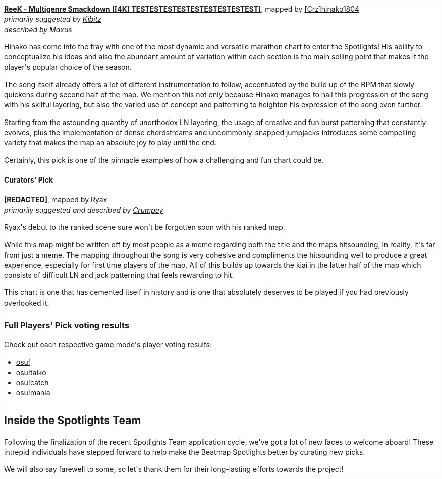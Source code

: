**[ReeK - Multigenre Smackdown [[4K] TESTESTESTESTESTESTESTESTEST]](https://osu.ppy.sh/beatmapsets/1721944#mania/3519359)**, mapped by [[Crz]hinako1804](https://osu.ppy.sh/users/13747903)\
*primarily suggested by [Kibitz](https://osu.ppy.sh/users/7418493)*\
*described by [Maxus](https://osu.ppy.sh/users/4335785)*

Hinako has come into the fray with one of the most dynamic and versatile marathon chart to enter the Spotlights! His ability to conceptualize his ideas and also the abundant amount of variation within each section is the main selling point that makes it the player's popular choice of the season.

The song itself already offers a lot of different instrumentation to follow, accentuated by the build up of the BPM that slowly quickens during second half of the map. We mention this not only because Hinako manages to nail this progression of the song with his skilful layering, but also the varied use of concept and patterning to heighten his expression of the song even further. 

Starting from the astounding quantity of unorthodox LN layering, the usage of creative and fun burst patterning that constantly evolves, plus the implementation of dense chordstreams and uncommonly-snapped jumpjacks introduces some compelling variety that makes the map an absolute joy to play until the end.

Certainly, this pick is one of the pinnacle examples of how a challenging and fun chart could be.

#### Curators' Pick

**[\[REDACTED\]](https://osu.ppy.sh/beatmapsets/1756972#mania/3595522)**, mapped by [Ryax](https://osu.ppy.sh/users/8949769)\
*primarily suggested and described by [Crumpey](https://osu.ppy.sh/users/3518705)*

Ryax's debut to the ranked scene sure won't be forgotten soon with his ranked map.

While this map might be written off by most people as a meme regarding both the title and the maps hitsounding, in reality, it's far from just a meme. The mapping throughout the song is very cohesive and compliments the hitsounding well to produce a great experience, especially for first time players of the map. All of this builds up towards the kiai in the latter half of the map which consists of difficult LN and jack patterning that feels rewarding to hit.

This chart is one that has cemented itself in history and is one that absolutely deserves to be played if you had previously overlooked it.

### Full Players' Pick voting results

Check out each respective game mode's player voting results:

- [osu!](https://osu.ppy.sh/community/contests/171)
- [osu!taiko](https://osu.ppy.sh/community/contests/172)
- [osu!catch](https://osu.ppy.sh/community/contests/173)
- [osu!mania](https://osu.ppy.sh/community/contests/174)

## Inside the Spotlights Team

Following the finalization of the recent Spotlights Team application cycle, we've got a lot of new faces to welcome aboard! These intrepid individuals have stepped forward to help make the Beatmap Spotlights better by curating new picks.

We will also say farewell to some, so let's thank them for their long-lasting efforts towards the project!
